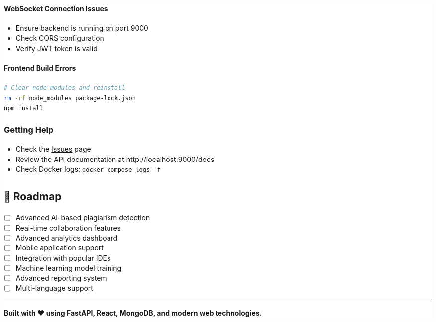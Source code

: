 #### WebSocket Connection Issues
- Ensure backend is running on port 9000
- Check CORS configuration
- Verify JWT token is valid

#### Frontend Build Errors
```bash
# Clear node_modules and reinstall
rm -rf node_modules package-lock.json
npm install
```

### Getting Help
- Check the [Issues](https://github.com/your-repo/issues) page
- Review the API documentation at http://localhost:9000/docs
- Check Docker logs: `docker-compose logs -f`

## 🎯 Roadmap

- [ ] Advanced AI-based plagiarism detection
- [ ] Real-time collaboration features
- [ ] Advanced analytics dashboard
- [ ] Mobile application support
- [ ] Integration with popular IDEs
- [ ] Machine learning model training
- [ ] Advanced reporting system
- [ ] Multi-language support

---

**Built with ❤️ using FastAPI, React, MongoDB, and modern web technologies.**